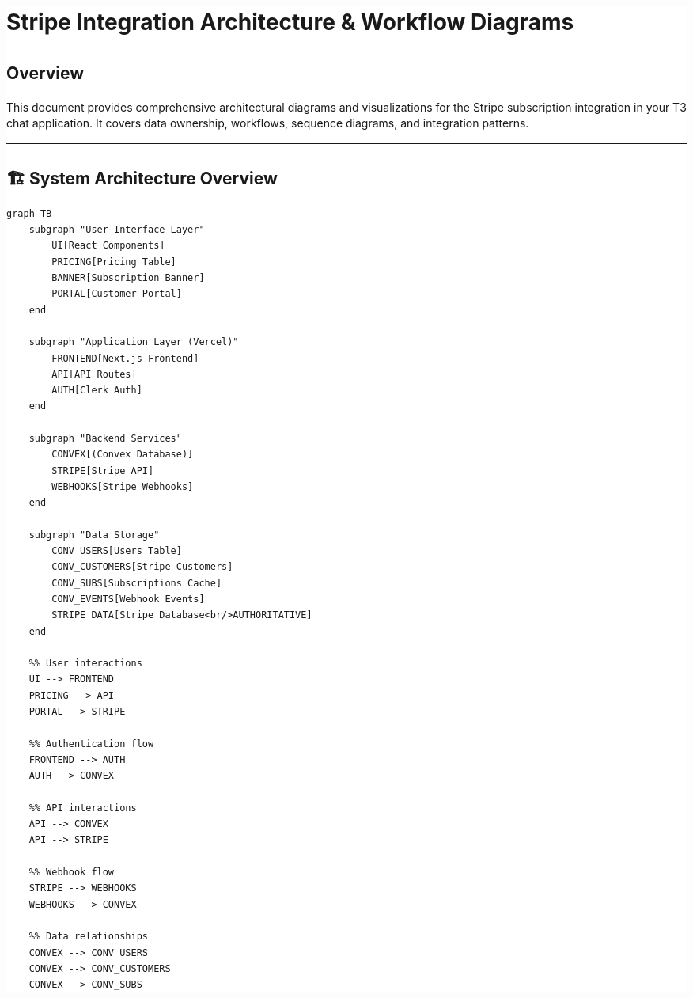 # Stripe Integration Architecture & Workflow Diagrams

## Overview

This document provides comprehensive architectural diagrams and visualizations for the Stripe subscription integration in your T3 chat application. It covers data ownership, workflows, sequence diagrams, and integration patterns.

---

## 🏗️ System Architecture Overview

```mermaid
graph TB
    subgraph "User Interface Layer"
        UI[React Components]
        PRICING[Pricing Table]
        BANNER[Subscription Banner]
        PORTAL[Customer Portal]
    end
    
    subgraph "Application Layer (Vercel)"
        FRONTEND[Next.js Frontend]
        API[API Routes]
        AUTH[Clerk Auth]
    end
    
    subgraph "Backend Services"
        CONVEX[(Convex Database)]
        STRIPE[Stripe API]
        WEBHOOKS[Stripe Webhooks]
    end
    
    subgraph "Data Storage"
        CONV_USERS[Users Table]
        CONV_CUSTOMERS[Stripe Customers]
        CONV_SUBS[Subscriptions Cache]
        CONV_EVENTS[Webhook Events]
        STRIPE_DATA[Stripe Database<br/>AUTHORITATIVE]
    end
    
    %% User interactions
    UI --> FRONTEND
    PRICING --> API
    PORTAL --> STRIPE
    
    %% Authentication flow
    FRONTEND --> AUTH
    AUTH --> CONVEX
    
    %% API interactions
    API --> CONVEX
    API --> STRIPE
    
    %% Webhook flow
    STRIPE --> WEBHOOKS
    WEBHOOKS --> CONVEX
    
    %% Data relationships
    CONVEX --> CONV_USERS
    CONVEX --> CONV_CUSTOMERS
    CONVEX --> CONV_SUBS
```